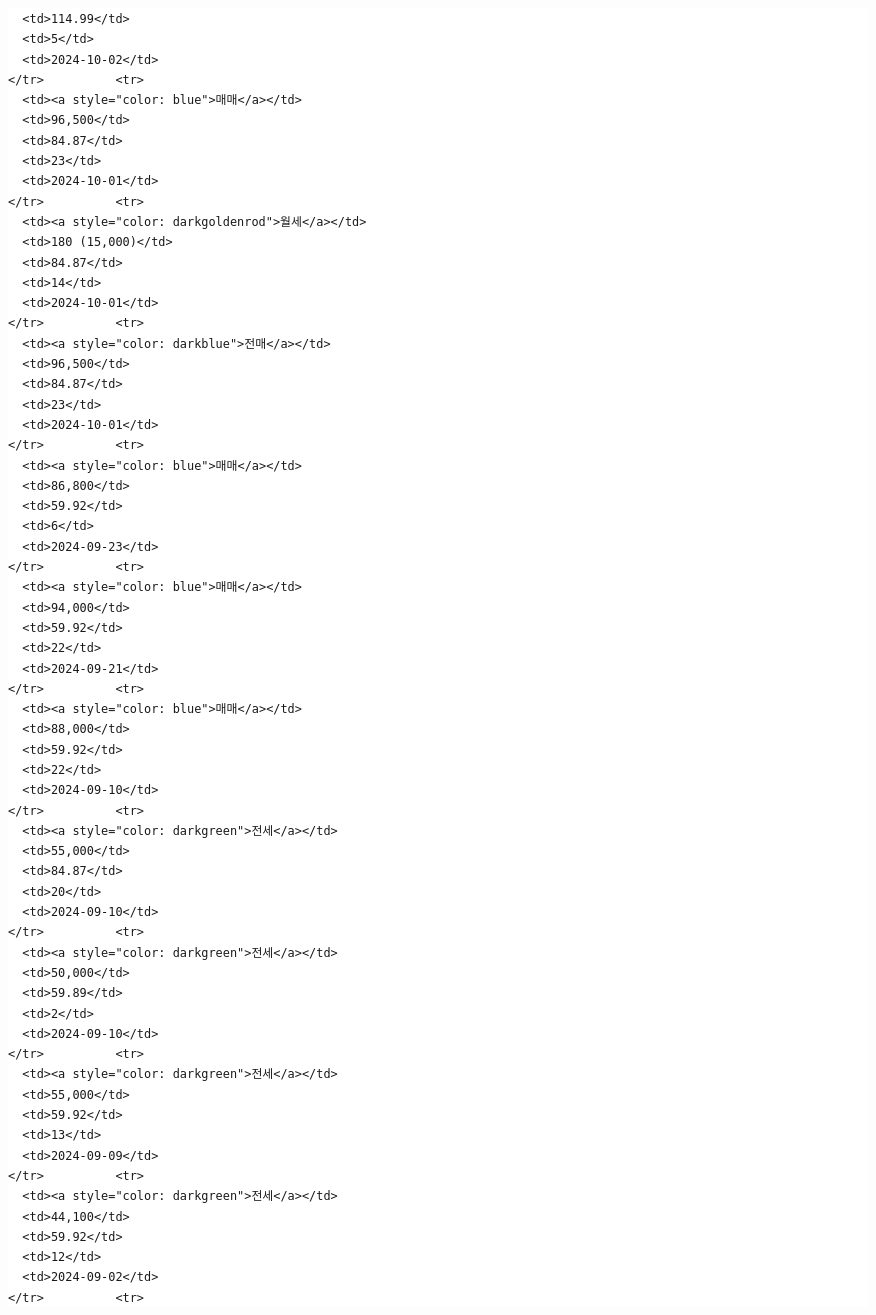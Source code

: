       <td>114.99</td>
      <td>5</td>
      <td>2024-10-02</td>
    </tr>          <tr>
      <td><a style="color: blue">매매</a></td>
      <td>96,500</td>
      <td>84.87</td>
      <td>23</td>
      <td>2024-10-01</td>
    </tr>          <tr>
      <td><a style="color: darkgoldenrod">월세</a></td>
      <td>180 (15,000)</td>
      <td>84.87</td>
      <td>14</td>
      <td>2024-10-01</td>
    </tr>          <tr>
      <td><a style="color: darkblue">전매</a></td>
      <td>96,500</td>
      <td>84.87</td>
      <td>23</td>
      <td>2024-10-01</td>
    </tr>          <tr>
      <td><a style="color: blue">매매</a></td>
      <td>86,800</td>
      <td>59.92</td>
      <td>6</td>
      <td>2024-09-23</td>
    </tr>          <tr>
      <td><a style="color: blue">매매</a></td>
      <td>94,000</td>
      <td>59.92</td>
      <td>22</td>
      <td>2024-09-21</td>
    </tr>          <tr>
      <td><a style="color: blue">매매</a></td>
      <td>88,000</td>
      <td>59.92</td>
      <td>22</td>
      <td>2024-09-10</td>
    </tr>          <tr>
      <td><a style="color: darkgreen">전세</a></td>
      <td>55,000</td>
      <td>84.87</td>
      <td>20</td>
      <td>2024-09-10</td>
    </tr>          <tr>
      <td><a style="color: darkgreen">전세</a></td>
      <td>50,000</td>
      <td>59.89</td>
      <td>2</td>
      <td>2024-09-10</td>
    </tr>          <tr>
      <td><a style="color: darkgreen">전세</a></td>
      <td>55,000</td>
      <td>59.92</td>
      <td>13</td>
      <td>2024-09-09</td>
    </tr>          <tr>
      <td><a style="color: darkgreen">전세</a></td>
      <td>44,100</td>
      <td>59.92</td>
      <td>12</td>
      <td>2024-09-02</td>
    </tr>          <tr>